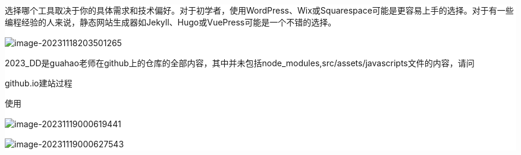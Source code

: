 选择哪个工具取决于你的具体需求和技术偏好。对于初学者，使用WordPress、Wix或Squarespace可能是更容易上手的选择。对于有一些编程经验的人来说，静态网站生成器如Jekyll、Hugo或VuePress可能是一个不错的选择。



![image-20231118203501265](D:\notes\assets\image-20231118203501265.png)

2023_DD是guahao老师在github上的仓库的全部内容，其中并未包括node_modules,src/assets/javascripts文件的内容，请问



github.io建站过程

使用

![image-20231119000619441](D:\notes\assets\image-20231119000619441.png)

![image-20231119000627543](D:\notes\assets\image-20231119000627543.png)